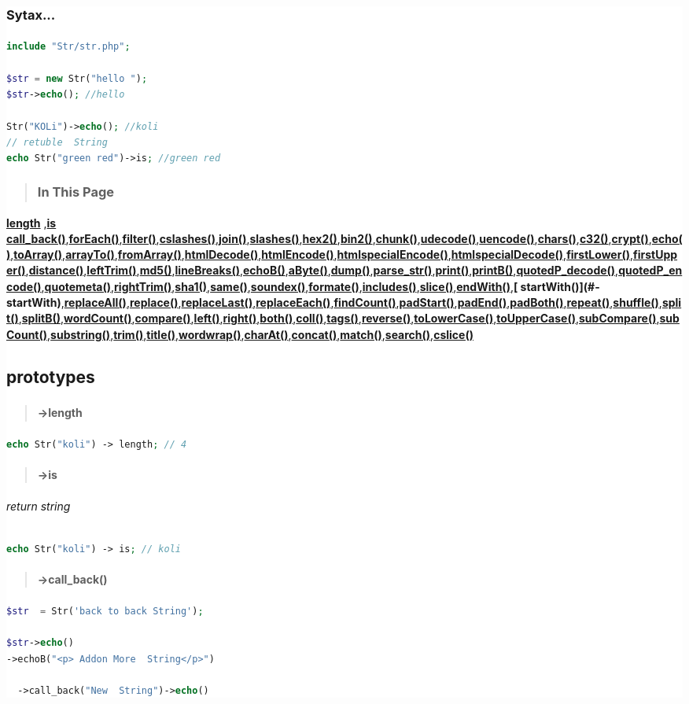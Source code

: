 
### Sytax...
```php
include "Str/str.php";

$str = new Str("hello ");
$str->echo(); //hello

Str("KOLi")->echo(); //koli
// retuble  String
echo Str("green red")->is; //green red
```
> ### In This Page
**[length](#-length)** ,**[is](#-length)**
**[call_back()](#-call_back)**,**[forEach()](#-forEach)**,**[filter()](#-filter)**,**[cslashes()](#-cslashes)**,**[join()](#-join)**,**[slashes()](#-slashes)**,**[hex2()](#-hex2)**,**[bin2()](#-bin2)**,**[chunk()](#-chunk)**,**[udecode()](#-udecode)**,**[uencode()](#-uencode)**,**[chars()](#-chars)**,**[c32()](#-c32)**,**[crypt()](#-crypt)**,**[echo()](#-echo)**,**[toArray()](#-toArray)**,**[arrayTo()](#-arrayTo)**,**[fromArray()](#-fromArray)**,**[htmlDecode()](#-htmlDecode)**,**[htmlEncode()](#-htmlEncode)**,**[htmlspecialEncode()](#-htmlspecialEncode)**,**[htmlspecialDecode()](#-htmlspecialDecode)**,**[firstLower()](#-firstLower)**,**[firstUpper()](#-firstUpper)**,**[distance()](#-distance)**,**[leftTrim()](#-leftTrim)**,**[md5()](#-md5)**,**[lineBreaks()](#-lineBreaks)**,**[echoB()](#-echoB)**,**[aByte()](#-aByte)**,**[dump()](#-dump)**,**[parse_str()](#-parse_str)**,**[print()](#-print)**,**[printB()](#-printB)**,**[quotedP_decode()](#-quotedP_decode)**,**[quotedP_encode()](#-quotedP_encode)**,**[quotemeta()](#-quotemeta)**,**[rightTrim()](#-rightTrim)**,**[sha1()](#-sha1)**,**[same()](#-same)**,**[soundex()](#-soundex)**,**[formate()](#-formate)**,**[includes()](#-includes)**,**[slice()](#-slice)**,**[endWith()](#-endWith)**,**[ startWith()](#- startWith)**,**[replaceAll()](#-replaceAll)**,**[replace()](#-replace)**,**[replaceLast()](#-replaceLast)**,**[replaceEach()](#-replaceEach)**,**[findCount()](#-findCount)**,**[padStart()](#-padStart)**,**[padEnd()](#-padEnd)**,**[padBoth()](#-padBoth)**,**[repeat()](#-repeat)**,**[shuffle()](#-shuffle)**,**[split()](#-split)**,**[splitB()](#-splitB)**,**[wordCount()](#-wordCount)**,**[compare()](#-compare)**,**[left()](#-left)**,**[right()](#-right)**,**[both()](#-both)**,**[coll()](#-coll)**,**[tags()](#-tags)**,**[reverse()](#-reverse)**,**[toLowerCase()](#-toLowerCase)**,**[toUpperCase()](#-toUpperCase)**,**[subCompare()](#-subCompare)**,**[subCount()](#-subCount)**,**[substring()](#-substring)**,**[trim()](#-trim)**,**[title()](#-title)**,**[wordwrap()](#-wordwrap)**,**[charAt()](#-charAt)**,**[concat()](#-concat)**,**[match()](#-match)**,**[search()](#-search)**,**[cslice()](#-cslice)**

## prototypes 
> #### **->length** 
```php
echo Str("koli") -> length; // 4
```
> #### ->is
###### return string
```php
echo Str("koli") -> is; // koli
```
> #### ->call_back()
```php
$str  = Str('back to back String');

$str->echo()
->echoB("<p> Addon More  String</p>")

  ->call_back("New  String")->echo()
```
